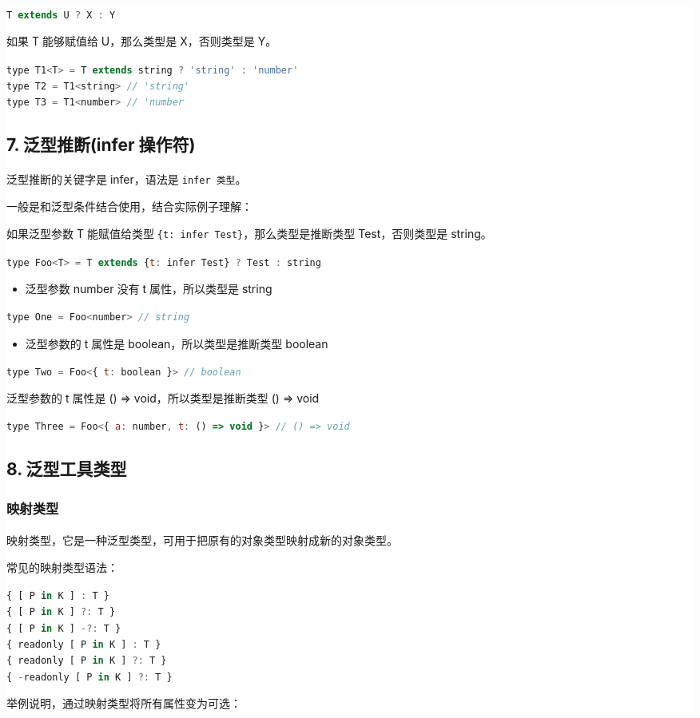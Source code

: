 ```js
T extends U ? X : Y
```

如果 T 能够赋值给 U，那么类型是 X，否则类型是 Y。

```js
type T1<T> = T extends string ? 'string' : 'number'
type T2 = T1<string> // 'string'
type T3 = T1<number> // 'number
```

## 7. 泛型推断(infer 操作符)

泛型推断的关键字是 infer，语法是 `infer 类型`。

一般是和泛型条件结合使用，结合实际例子理解：

如果泛型参数 T 能赋值给类型 `{t: infer Test}`，那么类型是推断类型 Test，否则类型是 string。

```js
type Foo<T> = T extends {t: infer Test} ? Test : string
```

- 泛型参数 number 没有 t 属性，所以类型是 string

```js
type One = Foo<number> // string
```

- 泛型参数的 t 属性是 boolean，所以类型是推断类型 boolean

```js
type Two = Foo<{ t: boolean }> // boolean
```

泛型参数的 t 属性是 () => void，所以类型是推断类型 () => void

```js
type Three = Foo<{ a: number, t: () => void }> // () => void
```

## 8. 泛型工具类型

### 映射类型

映射类型，它是一种泛型类型，可用于把原有的对象类型映射成新的对象类型。

常见的映射类型语法：

```js
{ [ P in K ] : T }
{ [ P in K ] ?: T }
{ [ P in K ] -?: T }
{ readonly [ P in K ] : T }
{ readonly [ P in K ] ?: T }
{ -readonly [ P in K ] ?: T }
```

举例说明，通过映射类型将所有属性变为可选：


  [P in K]: T[P]
  [key in K]: T